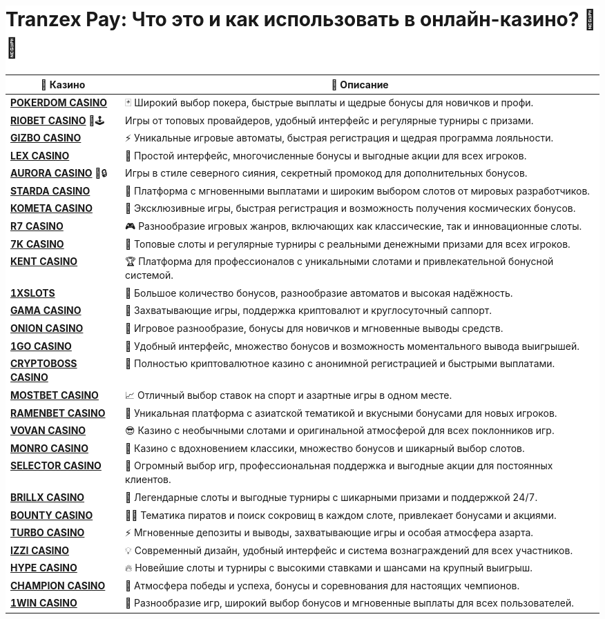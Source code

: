 # Tranzex Pay: Что это и как использовать в онлайн-казино? 🎰💸
| 🎰 Казино          | 🔑 Описание                                                                                 |
|--------------------|---------------------------------------------------------------------------------------------|
| **[POKERDOM CASINO](https://brandplay.link/Bxg7SC7H)** | 🃏 Широкий выбор покера, быстрые выплаты и щедрые бонусы для новичков и профи.      |
| **[RIOBET CASINO](https://brandplay.link/dtx89f2L)** 🌟🕹️ | Игры от топовых провайдеров, удобный интерфейс и регулярные турниры с призами.   |
| **[GIZBO CASINO](https://gizbo-tea02.com/c8e962e89)** | ⚡ Уникальные игровые автоматы, быстрая регистрация и щедрая программа лояльности.  |
| **[LEX CASINO](https://brandplay.link/2HFTmBc8)** | 🎲 Простой интерфейс, многочисленные бонусы и выгодные акции для всех игроков.       |
| **[AURORA CASINO](https://10trafic-stat2.com/click/668546566bcc6313411604c7/6766/15114/subaccount?promocode=PROMOLB)** 🌌🔒 | Игры в стиле северного сияния, секретный промокод для дополнительных бонусов.       |
| **[STARDA CASINO](https://brandplay.link/cpFQbWKn)** | 💫 Платформа с мгновенными выплатами и широким выбором слотов от мировых разработчиков.|
| **[KOMETA CASINO](https://brandplay.link/tLG15CCb)** | 🚀 Эксклюзивные игры, быстрая регистрация и возможность получения космических бонусов. |
| **[R7 CASINO](https://brandplay.link/zPmNmTWG)** | 🎮 Разнообразие игровых жанров, включающих как классические, так и инновационные слоты. |
| **[7K CASINO](https://brandplay.link/dd46bNgD)** | 🎰 Топовые слоты и регулярные турниры с реальными денежными призами для всех игроков.   |
| **[KENT CASINO](https://brandplay.link/tj7BwCb4)** | 🏆 Платформа для профессионалов с уникальными слотами и привлекательной бонусной системой.|
| **[1XSLOTS](https://brandplay.link/R4xfxqdm)** | 🎁 Большое количество бонусов, разнообразие автоматов и высокая надёжность.            |
| **[GAMA CASINO](https://brandplay.link/zrZpLFTP)** | 🎲 Захватывающие игры, поддержка криптовалют и круглосуточный саппорт.                  |
| **[ONION CASINO](https://obclk001-2d.top/click?offer_id=986&partner_id=10542&landing_id=1798&utm_medium=affiliate&sub_1=oncasino3)** | 🎰 Игровое разнообразие, бонусы для новичков и мгновенные выводы средств.            |
| **[1GO CASINO](https://1go-ircp01.com/ce015f410)** | 🌟 Удобный интерфейс, множество бонусов и возможность моментального вывода выигрышей. |
| **[CRYPTOBOSS CASINO](https://cryptobossc.online/d847bcfa9)** | 🚀 Полностью криптовалютное казино с анонимной регистрацией и быстрыми выплатами.       |
| **[MOSTBET CASINO](https://ktbtis024ifqfn0mst.com/beQs)** | 📈 Отличный выбор ставок на спорт и азартные игры в одном месте.                      |
| **[RAMENBET CASINO](https://get.saltyram.com/ru/registration?apkpop=0&partner=p24970p3296034p5526)** | 🍜 Уникальная платформа с азиатской тематикой и вкусными бонусами для новых игроков. |
| **[VOVAN CASINO](https://vovan.site/d098ab058)** | 😎 Казино с необычными слотами и оригинальной атмосферой для всех поклонников игр.   |
| **[MONRO CASINO](https://mnr-ircp01.com/c3ce72a2c)** | 💃 Казино с вдохновением классики, множество бонусов и шикарный выбор слотов.        |
| **[SELECTOR CASINO](https://gosel.vc/SELVK)** | 🎯 Огромный выбор игр, профессиональная поддержка и выгодные акции для постоянных клиентов.|
| **[BRILLX CASINO](https://brillx.uno/BRIVK)** | 💎 Легендарные слоты и выгодные турниры с шикарными призами и поддержкой 24/7.        |
| **[BOUNTY CASINO](https://bounty-casino.de/BOVK)** | 🏴‍☠️ Тематика пиратов и поиск сокровищ в каждом слоте, привлекает бонусами и акциями. |
| **[TURBO CASINO](https://turbo-casino.cc/TURVK)** | ⚡ Мгновенные депозиты и выводы, захватывающие игры и особая атмосфера азарта.       |
| **[IZZI CASINO](https://izzi-fr03.com/ca7c8a7b7)** | 💡 Современный дизайн, удобный интерфейс и система вознаграждений для всех участников. |
| **[HYPE CASINO](https://hypekaz.com/dc2f44ad0)** | 🔥 Новейшие слоты и турниры с высокими ставками и шансами на крупный выигрыш.        |
| **[CHAMPION CASINO](https://champcasino.ink/pobeda/doa-hats?p80412p305331p112c)** | 🏅 Атмосфера победы и успеха, бонусы и соревнования для настоящих чемпионов.         |
| **[1WIN CASINO](https://brandplay.link/6F5VqbyZ)** | 🎲 Разнообразие игр, широкий выбор бонусов и мгновенные выплаты для всех пользователей.|
